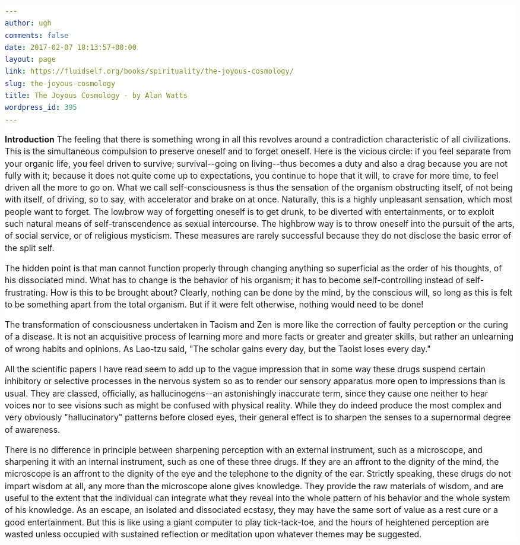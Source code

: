 ```yaml
---
author: ugh
comments: false
date: 2017-02-07 18:13:57+00:00
layout: page
link: https://fluidself.org/books/spirituality/the-joyous-cosmology/
slug: the-joyous-cosmology
title: The Joyous Cosmology - by Alan Watts
wordpress_id: 395
---
```


**Introduction**
The feeling that there is something wrong in all this revolves around a contradiction characteristic of all civilizations. This is the simultaneous compulsion to preserve oneself and to forget oneself. Here is the vicious circle: if you feel separate from your organic life, you feel driven to survive; survival--going on living--thus becomes a duty and also a drag because you are not fully with it; because it does not quite come up to expectations, you continue to hope that it will, to crave for more time, to feel driven all the more to go on. What we call self-consciousness is thus the sensation of the organism obstructing itself, of not being with itself, of driving, so to say, with accelerator and brake on at once. Naturally, this is a highly unpleasant sensation, which most people want to forget. The lowbrow way of forgetting oneself is to get drunk, to be diverted with entertainments, or to exploit such natural means of self-transcendence as sexual intercourse. The highbrow way is to throw oneself into the pursuit of the arts, of social service, or of religious mysticism. These measures are rarely successful because they do not disclose the basic error of the split self.
 
The hidden point is that man cannot function properly through changing anything so superficial as the order of his thoughts, of his dissociated mind. What has to change is the behavior of his organism; it has to become self-controlling instead of self-frustrating. How is this to be brought about? Clearly, nothing can be done by the mind, by the conscious will, so long as this is felt to be something apart from the total organism. But if it were felt otherwise, nothing would need to be done!
 
The transformation of consciousness undertaken in Taoism and Zen is more like the correction of faulty perception or the curing of a disease. It is not an acquisitive process of learning more and more facts or greater and greater skills, but rather an unlearning of wrong habits and opinions. As Lao-tzu said, "The scholar gains every day, but the Taoist loses every day."
 
All the scientific papers I have read seem to add up to the vague impression that in some way these drugs suspend certain inhibitory or selective processes in the nervous system so as to render our sensory apparatus more open to impressions than is usual. They are classed, officially, as hallucinogens--an astonishingly inaccurate term, since they cause one neither to hear voices nor to see visions such as might be confused with physical reality. While they do indeed produce the most complex and very obviously "hallucinatory" patterns before closed eyes, their general effect is to sharpen the senses to a supernormal degree of awareness.
 
There is no difference in principle between sharpening perception with an external instrument, such as a microscope, and sharpening it with an internal instrument, such as one of these three drugs. If they are an affront to the dignity of the mind, the microscope is an affront to the dignity of the eye and the telephone to the dignity of the ear. Strictly speaking, these drugs do not impart wisdom at all, any more than the microscope alone gives knowledge. They provide the raw materials of wisdom, and are useful to the extent that the individual can integrate what they reveal into the whole pattern of his behavior and the whole system of his knowledge. As an escape, an isolated and dissociated ecstasy, they may have the same sort of value as a rest cure or a good entertainment. But this is like using a giant computer to play tick-tack-toe, and the hours of heightened perception are wasted unless occupied with sustained reflection or meditation upon whatever themes may be suggested.
 